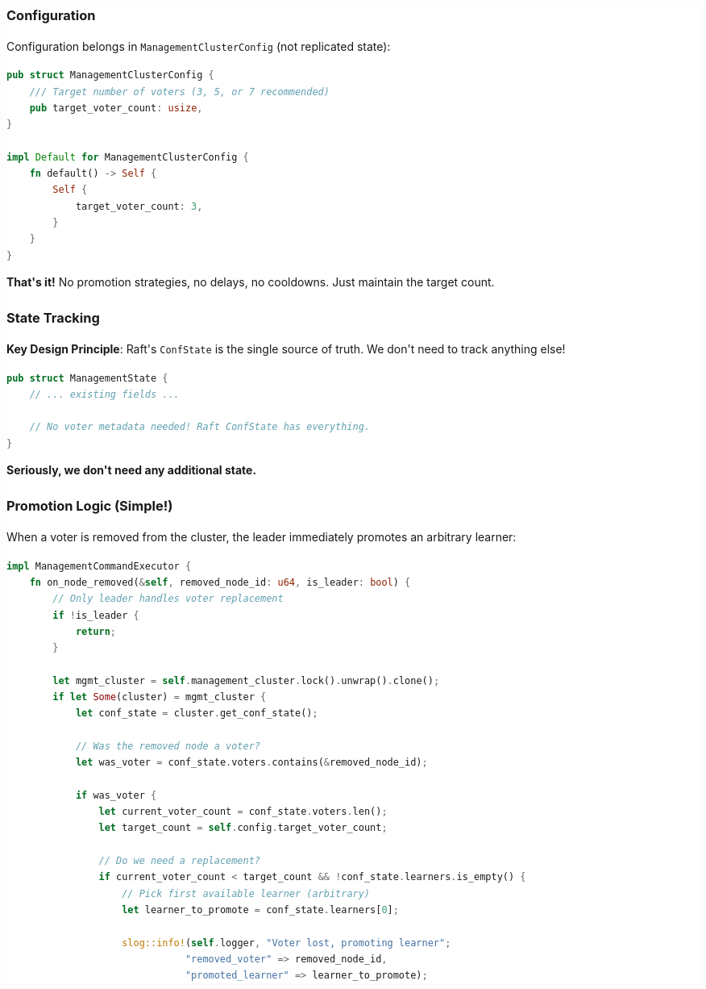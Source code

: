 ### Configuration

Configuration belongs in `ManagementClusterConfig` (not replicated state):

```rust
pub struct ManagementClusterConfig {
    /// Target number of voters (3, 5, or 7 recommended)
    pub target_voter_count: usize,
}

impl Default for ManagementClusterConfig {
    fn default() -> Self {
        Self {
            target_voter_count: 3,
        }
    }
}
```

**That's it!** No promotion strategies, no delays, no cooldowns. Just maintain the target count.

### State Tracking

**Key Design Principle**: Raft's `ConfState` is the single source of truth. We don't need to track anything else!

```rust
pub struct ManagementState {
    // ... existing fields ...

    // No voter metadata needed! Raft ConfState has everything.
}
```

**Seriously, we don't need any additional state.**

### Promotion Logic (Simple!)

When a voter is removed from the cluster, the leader immediately promotes an arbitrary learner:

```rust
impl ManagementCommandExecutor {
    fn on_node_removed(&self, removed_node_id: u64, is_leader: bool) {
        // Only leader handles voter replacement
        if !is_leader {
            return;
        }

        let mgmt_cluster = self.management_cluster.lock().unwrap().clone();
        if let Some(cluster) = mgmt_cluster {
            let conf_state = cluster.get_conf_state();

            // Was the removed node a voter?
            let was_voter = conf_state.voters.contains(&removed_node_id);

            if was_voter {
                let current_voter_count = conf_state.voters.len();
                let target_count = self.config.target_voter_count;

                // Do we need a replacement?
                if current_voter_count < target_count && !conf_state.learners.is_empty() {
                    // Pick first available learner (arbitrary)
                    let learner_to_promote = conf_state.learners[0];

                    slog::info!(self.logger, "Voter lost, promoting learner";
                               "removed_voter" => removed_node_id,
                               "promoted_learner" => learner_to_promote);
```